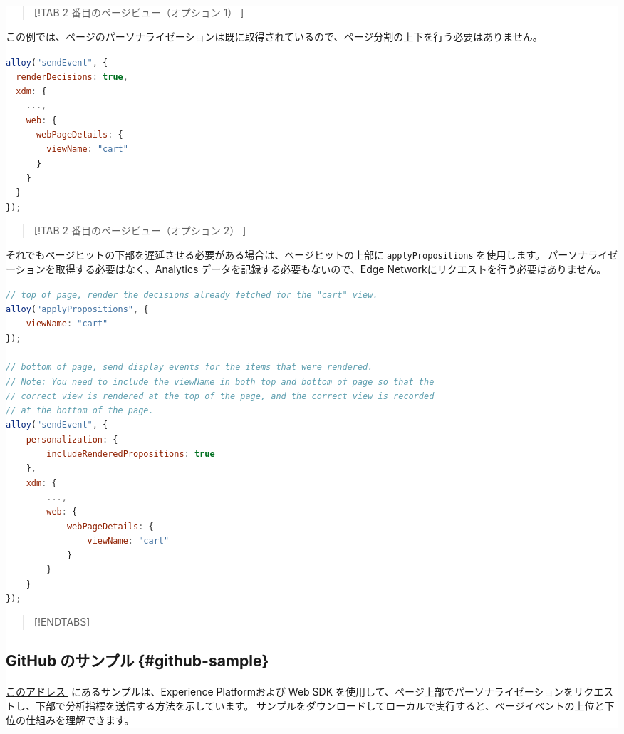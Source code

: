 >[!TAB 2 番目のページビュー（オプション 1） ]

この例では、ページのパーソナライゼーションは既に取得されているので、ページ分割の上下を行う必要はありません。

```js
alloy("sendEvent", {
  renderDecisions: true,
  xdm: {
    ...,
    web: {
      webPageDetails: {
        viewName: "cart"
      }
    }
  }
});
```


>[!TAB 2 番目のページビュー（オプション 2） ]

それでもページヒットの下部を遅延させる必要がある場合は、ページヒットの上部に `applyPropositions` を使用します。 パーソナライゼーションを取得する必要はなく、Analytics データを記録する必要もないので、Edge Networkにリクエストを行う必要はありません。

```js
// top of page, render the decisions already fetched for the "cart" view.
alloy("applyPropositions", {
    viewName: "cart"
});

// bottom of page, send display events for the items that were rendered.
// Note: You need to include the viewName in both top and bottom of page so that the
// correct view is rendered at the top of the page, and the correct view is recorded
// at the bottom of the page.
alloy("sendEvent", {
    personalization: {
        includeRenderedPropositions: true
    },
    xdm: {
        ...,
        web: {
            webPageDetails: {
                viewName: "cart"
            }
        }
    }
});
```

>[!ENDTABS]

## GitHub のサンプル {#github-sample}

[&#x200B; このアドレス &#x200B;](https://github.com/adobe/alloy-samples/tree/main/target/top-and-bottom) にあるサンプルは、Experience Platformおよび Web SDK を使用して、ページ上部でパーソナライゼーションをリクエストし、下部で分析指標を送信する方法を示しています。 サンプルをダウンロードしてローカルで実行すると、ページイベントの上位と下位の仕組みを理解できます。
